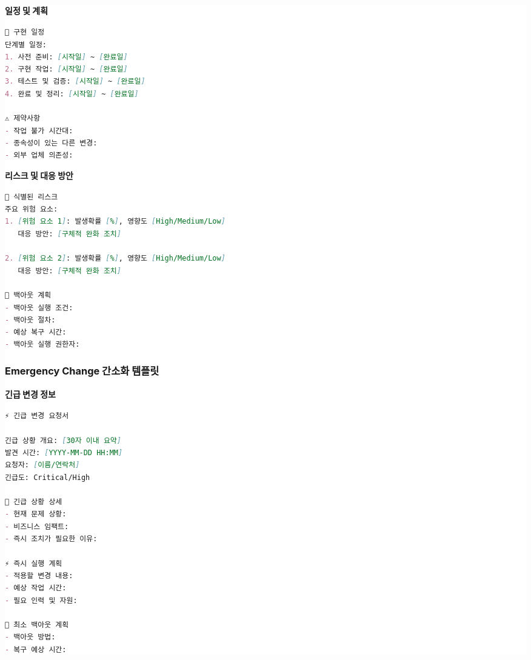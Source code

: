 **일정 및 계획**
```markdown
📅 구현 일정
단계별 일정:
1. 사전 준비: [시작일] ~ [완료일]
2. 구현 작업: [시작일] ~ [완료일]  
3. 테스트 및 검증: [시작일] ~ [완료일]
4. 완료 및 정리: [시작일] ~ [완료일]

⚠️ 제약사항
- 작업 불가 시간대:
- 종속성이 있는 다른 변경:
- 외부 업체 의존성:
```

**리스크 및 대응 방안**
```markdown
🚨 식별된 리스크
주요 위험 요소:
1. [위험 요소 1]: 발생확률 [%], 영향도 [High/Medium/Low]
   대응 방안: [구체적 완화 조치]

2. [위험 요소 2]: 발생확률 [%], 영향도 [High/Medium/Low]  
   대응 방안: [구체적 완화 조치]

🔄 백아웃 계획
- 백아웃 실행 조건:
- 백아웃 절차:
- 예상 복구 시간:
- 백아웃 실행 권한자:
```

### Emergency Change 간소화 템플릿

**긴급 변경 정보**
```markdown
⚡ 긴급 변경 요청서

긴급 상황 개요: [30자 이내 요약]
발견 시간: [YYYY-MM-DD HH:MM]
요청자: [이름/연락처]
긴급도: Critical/High

🚨 긴급 상황 상세
- 현재 문제 상황:
- 비즈니스 임팩트:
- 즉시 조치가 필요한 이유:

⚡ 즉시 실행 계획
- 적용할 변경 내용:
- 예상 작업 시간:
- 필요 인력 및 자원:

🔄 최소 백아웃 계획
- 백아웃 방법:
- 복구 예상 시간:
```
